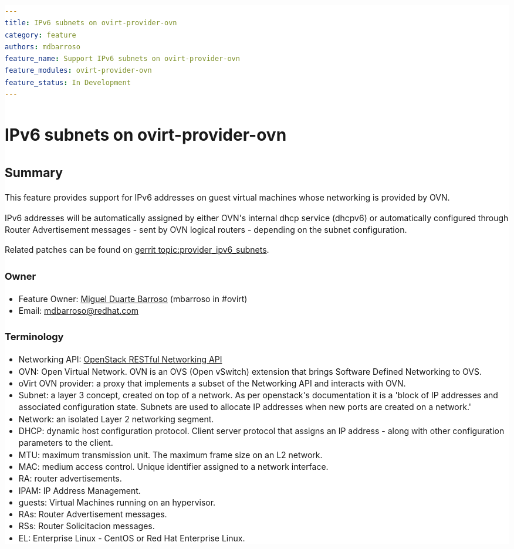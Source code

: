```yaml
---
title: IPv6 subnets on ovirt-provider-ovn
category: feature
authors: mdbarroso
feature_name: Support IPv6 subnets on ovirt-provider-ovn
feature_modules: ovirt-provider-ovn
feature_status: In Development
---
```


# IPv6 subnets on ovirt-provider-ovn

## Summary

This feature provides support for IPv6 addresses on guest virtual machines
whose networking is provided by OVN.

IPv6 addresses will be automatically assigned by either OVN's internal dhcp
service (dhcpv6) or automatically configured through Router Advertisement
messages - sent by OVN logical routers - depending on the subnet configuration.

Related patches can be found on [gerrit topic:provider_ipv6_subnets](https://gerrit.ovirt.org/#/q/topic:provider_ipv6_subnets).

### Owner
* Feature Owner: [Miguel Duarte Barroso](https://github.com/maiqueb) (mbarroso in #ovirt)
* Email: <mdbarroso@redhat.com>

### Terminology

* Networking API: [OpenStack RESTful Networking API](https://developer.openstack.org/api-ref/network/v2/)
* OVN: Open Virtual Network. OVN is an OVS (Open vSwitch) extension that
brings Software Defined Networking to OVS.
* oVirt OVN provider: a proxy that implements a subset of the Networking API
and interacts with OVN.
* Subnet: a layer 3 concept, created on top of a network. As per openstack's documentation it is a 'block of IP addresses and associated configuration state. Subnets are used to allocate IP addresses when new ports are created on a network.'
* Network: an isolated Layer 2 networking segment.
* DHCP: dynamic host configuration protocol. Client server protocol that assigns an IP address - along with other configuration parameters to the client.
* MTU: maximum transmission unit. The maximum frame size on an L2 network.
* MAC: medium access control. Unique identifier assigned to a network interface.
* RA: router advertisements.
* IPAM: IP Address Management.
* guests: Virtual Machines running on an hypervisor.
* RAs: Router Advertisement messages.
* RSs: Router Solicitacion messages.
* EL: Enterprise Linux - CentOS or Red Hat Enterprise Linux.
